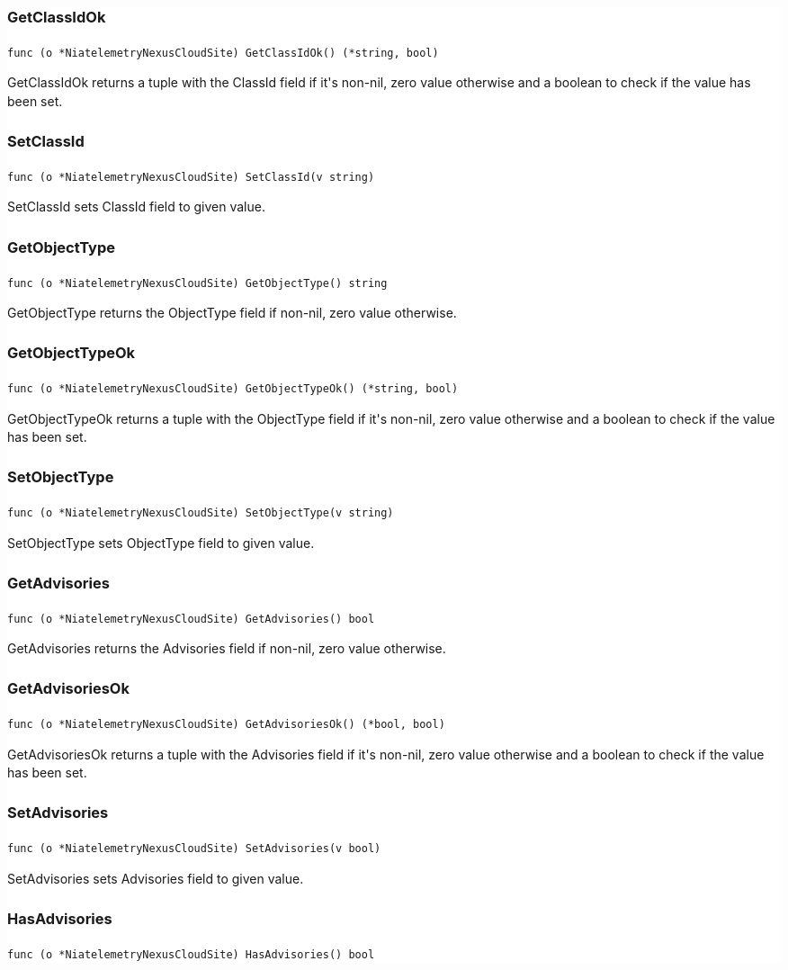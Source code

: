 ### GetClassIdOk

`func (o *NiatelemetryNexusCloudSite) GetClassIdOk() (*string, bool)`

GetClassIdOk returns a tuple with the ClassId field if it's non-nil, zero value otherwise
and a boolean to check if the value has been set.

### SetClassId

`func (o *NiatelemetryNexusCloudSite) SetClassId(v string)`

SetClassId sets ClassId field to given value.


### GetObjectType

`func (o *NiatelemetryNexusCloudSite) GetObjectType() string`

GetObjectType returns the ObjectType field if non-nil, zero value otherwise.

### GetObjectTypeOk

`func (o *NiatelemetryNexusCloudSite) GetObjectTypeOk() (*string, bool)`

GetObjectTypeOk returns a tuple with the ObjectType field if it's non-nil, zero value otherwise
and a boolean to check if the value has been set.

### SetObjectType

`func (o *NiatelemetryNexusCloudSite) SetObjectType(v string)`

SetObjectType sets ObjectType field to given value.


### GetAdvisories

`func (o *NiatelemetryNexusCloudSite) GetAdvisories() bool`

GetAdvisories returns the Advisories field if non-nil, zero value otherwise.

### GetAdvisoriesOk

`func (o *NiatelemetryNexusCloudSite) GetAdvisoriesOk() (*bool, bool)`

GetAdvisoriesOk returns a tuple with the Advisories field if it's non-nil, zero value otherwise
and a boolean to check if the value has been set.

### SetAdvisories

`func (o *NiatelemetryNexusCloudSite) SetAdvisories(v bool)`

SetAdvisories sets Advisories field to given value.

### HasAdvisories

`func (o *NiatelemetryNexusCloudSite) HasAdvisories() bool`
